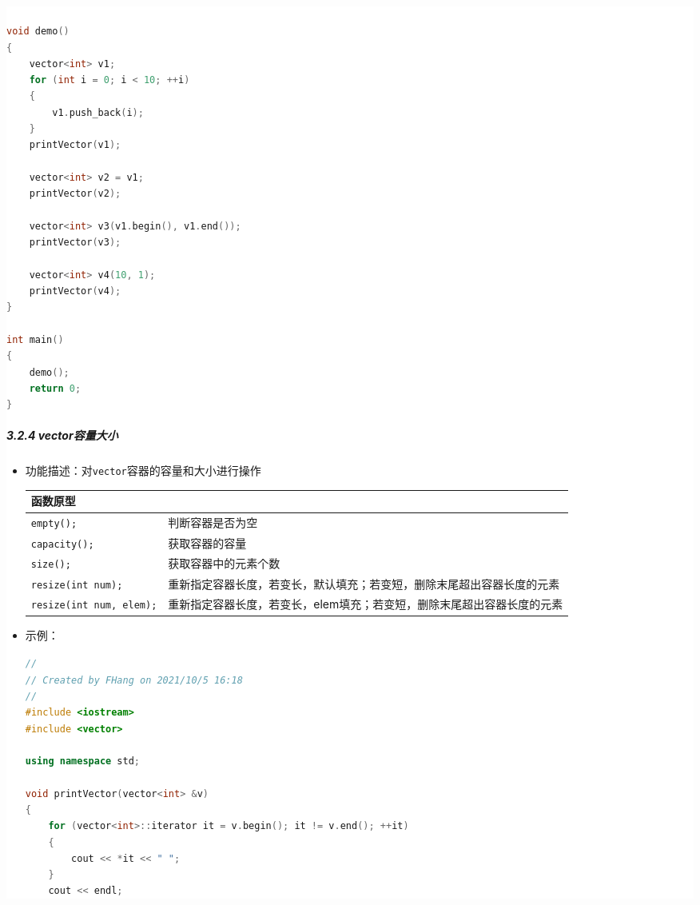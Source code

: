   ```c++
  
  void demo()
  {
      vector<int> v1;
      for (int i = 0; i < 10; ++i)
      {
          v1.push_back(i);
      }
      printVector(v1);
  
      vector<int> v2 = v1;
      printVector(v2);
  
      vector<int> v3(v1.begin(), v1.end());
      printVector(v3);
  
      vector<int> v4(10, 1);
      printVector(v4);
  }
  
  int main()
  {
      demo();
      return 0;
  }
  ```





##### 3.2.4 vector容量大小



- 功能描述：对`vector`容器的容量和大小进行操作

  | 函数原型                 |                                                              |
  | ------------------------ | ------------------------------------------------------------ |
  | `empty();`               | 判断容器是否为空                                             |
  | `capacity();`            | 获取容器的容量                                               |
  | `size();`                | 获取容器中的元素个数                                         |
  | `resize(int num);`       | 重新指定容器长度，若变长，默认填充；若变短，删除末尾超出容器长度的元素 |
  | `resize(int num, elem);` | 重新指定容器长度，若变长，elem填充；若变短，删除末尾超出容器长度的元素 |

  

- 示例：

  ```c++
  //
  // Created by FHang on 2021/10/5 16:18
  //
  #include <iostream>
  #include <vector>
  
  using namespace std;
  
  void printVector(vector<int> &v)
  {
      for (vector<int>::iterator it = v.begin(); it != v.end(); ++it)
      {
          cout << *it << " ";
      }
      cout << endl;
  ```